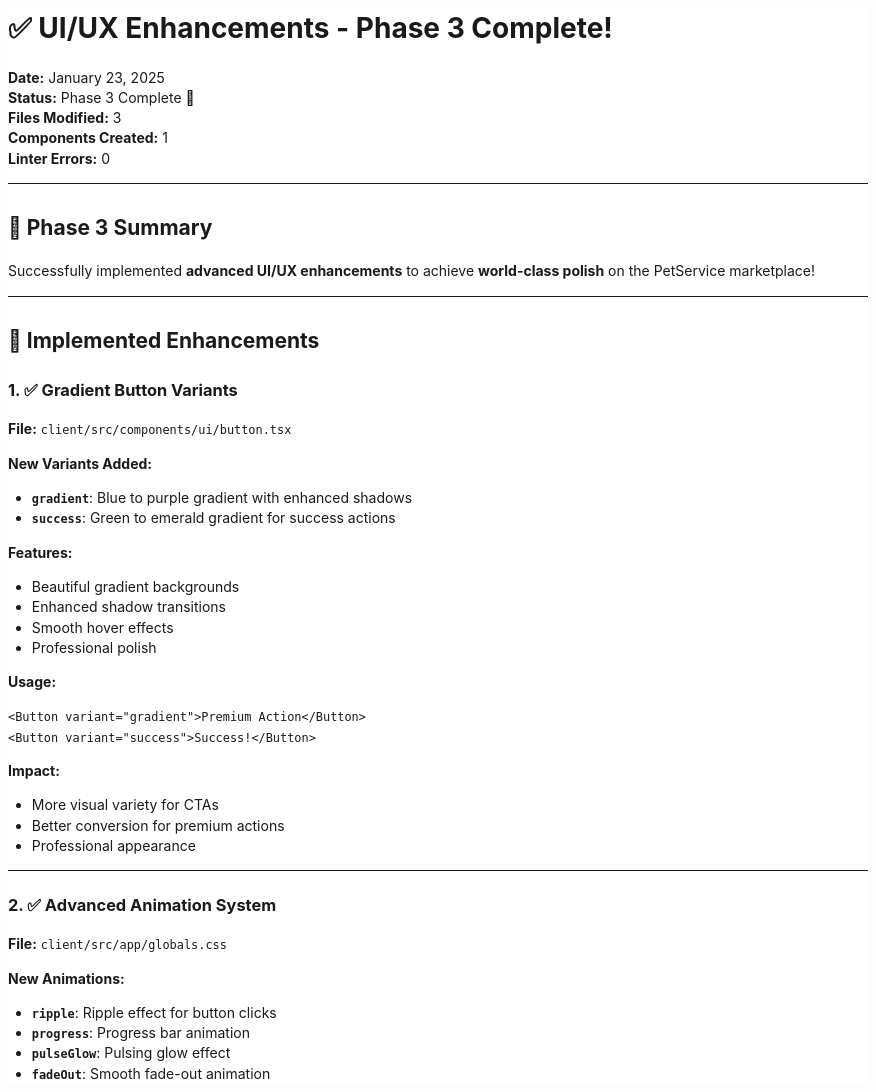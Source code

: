 # ✅ UI/UX Enhancements - Phase 3 Complete!

**Date:** January 23, 2025  
**Status:** Phase 3 Complete 🎉  
**Files Modified:** 3  
**Components Created:** 1  
**Linter Errors:** 0

---

## 🎯 Phase 3 Summary

Successfully implemented **advanced UI/UX enhancements** to achieve **world-class polish** on the PetService marketplace!

---

## 📝 Implemented Enhancements

### 1. ✅ Gradient Button Variants

**File:** `client/src/components/ui/button.tsx`

**New Variants Added:**
- **`gradient`**: Blue to purple gradient with enhanced shadows
- **`success`**: Green to emerald gradient for success actions

**Features:**
- Beautiful gradient backgrounds
- Enhanced shadow transitions
- Smooth hover effects
- Professional polish

**Usage:**
```tsx
<Button variant="gradient">Premium Action</Button>
<Button variant="success">Success!</Button>
```

**Impact:**
- More visual variety for CTAs
- Better conversion for premium actions
- Professional appearance

---

### 2. ✅ Advanced Animation System

**File:** `client/src/app/globals.css`

**New Animations:**
- **`ripple`**: Ripple effect for button clicks
- **`progress`**: Progress bar animation
- **`pulseGlow`**: Pulsing glow effect
- **`fadeOut`**: Smooth fade-out animation
